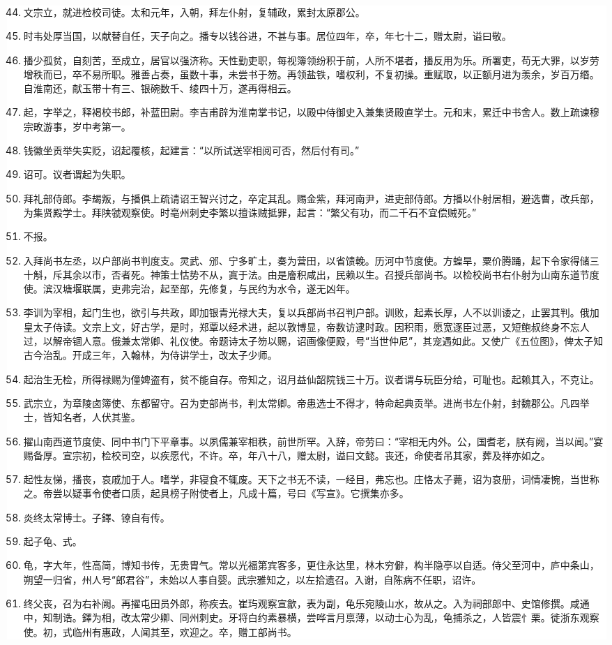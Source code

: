 44. <span id="列传第九十二_白裴崔韦二李皇甫王-44"></span>
文宗立，就进检校司徒。太和元年，入朝，拜左仆射，复辅政，累封太原郡公。

45. <span id="列传第九十二_白裴崔韦二李皇甫王-45"></span>
时韦处厚当国，以献替自任，天子向之。播专以钱谷进，不甚与事。居位四年，卒，年七十二，赠太尉，谥曰敬。

46. <span id="列传第九十二_白裴崔韦二李皇甫王-46"></span>
播少孤贫，自刻苦，至成立，居官以强济称。天性勤吏职，每视簿领纷积于前，人所不堪者，播反用为乐。所署吏，苟无大罪，以岁劳增秩而已，卒不易所职。雅善占奏，虽数十事，未尝书于笏。再领盐铁，嗜权利，不复初操。重赋取，以正额月进为羡余，岁百万缗。自淮南还，献玉带十有三、银碗数千、绫四十万，遂再得相云。

47. <span id="列传第九十二_白裴崔韦二李皇甫王-47"></span>
起，字举之，释褐校书郎，补蓝田尉。李吉甫辟为淮南掌书记，以殿中侍御史入兼集贤殿直学士。元和末，累迁中书舍人。数上疏谏穆宗畋游事，岁中考第一。

48. <span id="列传第九十二_白裴崔韦二李皇甫王-48"></span>
钱徽坐贡举失实贬，诏起覆核，起建言：“以所试送宰相阅可否，然后付有司。”

49. <span id="列传第九十二_白裴崔韦二李皇甫王-49"></span>
诏可。议者谓起为失职。

50. <span id="列传第九十二_白裴崔韦二李皇甫王-50"></span>
拜礼部侍郎。李朅叛，与播俱上疏请诏王智兴讨之，卒定其乱。赐金紫，拜河南尹，进吏部侍郎。方播以仆射居相，避选曹，改兵部，为集贤殿学士。拜陕虢观察使。时亳州刺史李繁以擅诛贼抵罪，起言：“繁父有功，而二千石不宜偿贼死。”

51. <span id="列传第九十二_白裴崔韦二李皇甫王-51"></span>
不报。

52. <span id="列传第九十二_白裴崔韦二李皇甫王-52"></span>
入拜尚书左丞，以户部尚书判度支。灵武、邠、宁多旷土，奏为营田，以省馈輓。历河中节度使。方蝗旱，粟价腾踊，起下令家得储三十斛，斥其余以市，否者死。神策士怙势不从，寘于法。由是廥积咸出，民赖以生。召授兵部尚书。以检校尚书右仆射为山南东道节度使。滨汉塘堰联属，吏弗完治，起至部，先修复，与民约为水令，遂无凶年。

53. <span id="列传第九十二_白裴崔韦二李皇甫王-53"></span>
李训为宰相，起门生也，欲引与共政，即加银青光禄大夫，复以兵部尚书召判户部。训败，起素长厚，人不以训诿之，止罢其判。俄加皇太子侍读。文宗上文，好古学，是时，郑覃以经术进，起以敦博显，帝数访逮时政。因积雨，愿宽逐臣过恶，又短鲍叔终身不忘人过，以解帝锢人意。俄兼太常卿、礼仪使。帝题诗太子笏以赐，诏画像便殿，号“当世仲尼”，其宠遇如此。又使广《五位图》，俾太子知古今治乱。开成三年，入翰林，为侍讲学士，改太子少师。

54. <span id="列传第九十二_白裴崔韦二李皇甫王-54"></span>
起治生无检，所得禄赐为僮婢盗有，贫不能自存。帝知之，诏月益仙韶院钱三十万。议者谓与玩臣分给，可耻也。起赖其入，不克让。

55. <span id="列传第九十二_白裴崔韦二李皇甫王-55"></span>
武宗立，为章陵卤簿使、东都留守。召为吏部尚书，判太常卿。帝患选士不得才，特命起典贡举。进尚书左仆射，封魏郡公。凡四举士，皆知名者，人伏其鉴。

56. <span id="列传第九十二_白裴崔韦二李皇甫王-56"></span>
擢山南西道节度使、同中书门下平章事。以夙儒兼宰相秩，前世所罕。入辞，帝劳曰：“宰相无内外。公，国耆老，朕有阙，当以闻。”宴赐备厚。宣宗初，检校司空，以疾愿代，不许。卒，年八十八，赠太尉，谥曰文懿。丧还，命使者吊其家，葬及祥亦如之。

57. <span id="列传第九十二_白裴崔韦二李皇甫王-57"></span>
起性友悌，播丧，哀戚加于人。嗜学，非寝食不辄废。天下之书无不读，一经目，弗忘也。庄恪太子薨，诏为哀册，词情凄惋，当世称之。帝尝以疑事令使者口质，起具榜子附使者上，凡成十篇，号曰《写宣》。它撰集亦多。

58. <span id="列传第九十二_白裴崔韦二李皇甫王-58"></span>
炎终太常博士。子鐸、镣自有传。

59. <span id="列传第九十二_白裴崔韦二李皇甫王-59"></span>
起子龟、式。

60. <span id="列传第九十二_白裴崔韦二李皇甫王-60"></span>
龟，字大年，性高简，博知书传，无贵胄气。常以光福第宾客多，更住永达里，林木穷僻，构半隐亭以自适。侍父至河中，庐中条山，朔望一归省，州人号“郎君谷”，未始以人事自婴。武宗雅知之，以左拾遗召。入谢，自陈病不任职，诏许。

61. <span id="列传第九十二_白裴崔韦二李皇甫王-61"></span>
终父丧，召为右补阙。再擢屯田员外郎，称疾去。崔玙观察宣歙，表为副，龟乐宛陵山水，故从之。入为祠部郎中、史馆修撰。咸通中，知制诰。鐸为相，改太常少卿、同州刺史。牙将白约素暴横，尝哗言月禀薄，以动士心为乱，龟捕杀之，人皆震忄栗。徙浙东观察使。初，式临州有惠政，人闻其至，欢迎之。卒，赠工部尚书。
